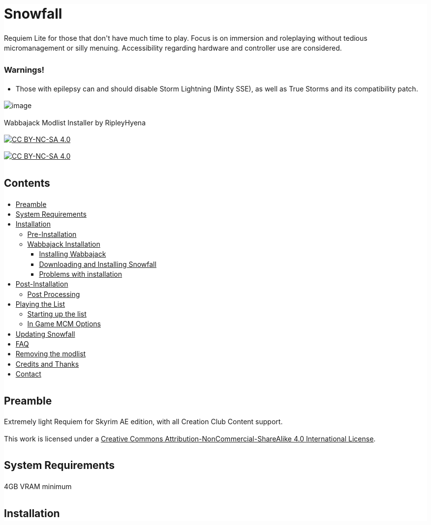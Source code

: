 # Snowfall
Requiem Lite for those that don't have much time to play. Focus is on immersion and roleplaying without tedious micromanagement or silly menuing. Accessibility regarding hardware and controller use are considered. 

### Warnings! 

- Those with epilepsy can and should disable Storm Lightning (Minty SSE), as well as True Storms and its compatibility patch.


![image](placeholder)

Wabbajack Modlist Installer by RipleyHyena

[![CC BY-NC-SA 4.0][cc-by-nc-sa-shield]][cc-by-nc-sa]

[![CC BY-NC-SA 4.0][cc-by-nc-sa-image]][cc-by-nc-sa]

[cc-by-nc-sa]: http://creativecommons.org/licenses/by-nc-sa/4.0/
[cc-by-nc-sa-image]: https://licensebuttons.net/l/by-nc-sa/4.0/88x31.png
[cc-by-nc-sa-shield]: https://img.shields.io/badge/License-CC%20BY--NC--SA%204.0-lightgrey.svg

## Contents
  - [Preamble](#preamble)
  - [System Requirements](#system-requirements)
  - [Installation](#installation)
    - [Pre-Installation](#pre-installation)
    - [Wabbajack Installation](#wabbajack-installation)
      - [Installing Wabbajack](#installing-wabbajack)
      - [Downloading and Installing Snowfall](#downloading-and-installing-Snowfall)
      - [Problems with installation](#problems-with-installation)
  - [Post-Installation](#post-installation)
    - [Post Processing](#post-processing)
  - [Playing the List](#playing-the-list)
    - [Starting up the list](#starting-up-the-list)
    - [In Game MCM Options](#in-game-mcm-options)
  - [Updating Snowfall](#updating-the-modlist)
  - [FAQ](#faq)
   - [Removing the modlist](#removing-the-modlist)
  - [Credits and Thanks](#credits-and-thanks)
  - [Contact](#contact)

## Preamble
Extremely light Requiem for Skyrim AE edition, with all Creation Club Content support.

This work is licensed under a [Creative Commons Attribution-NonCommercial-ShareAlike 4.0 International License][cc-by-nc-sa].

## System Requirements

4GB VRAM minimum

## Installation
